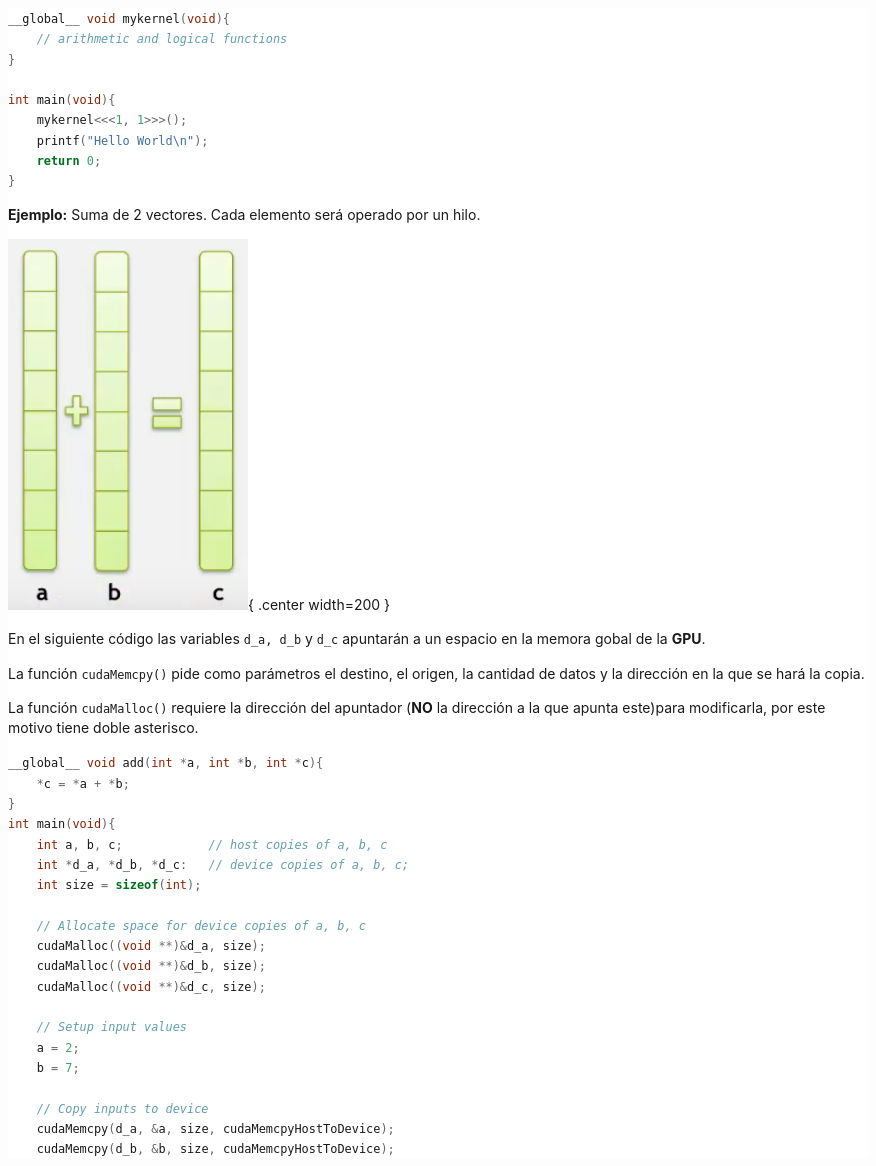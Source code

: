 ```C
__global__ void mykernel(void){
    // arithmetic and logical functions
}

int main(void){
    mykernel<<<1, 1>>>();
    printf("Hello World\n");
    return 0;
}
```
**Ejemplo:** Suma de 2 vectores. Cada elemento será operado por un hilo.

![Componentes de una GPU](images/I08.png){ .center width=200 }

En el siguiente código las variables `d_a, d_b` y `d_c` apuntarán a un espacio en
la memora gobal de la **GPU**.

La función `cudaMemcpy()` pide como parámetros el destino, el origen, la cantidad
de datos y la dirección en la que se hará la copia.

La función `cudaMalloc()` requiere la dirección del apuntador (**NO** la
dirección a la que apunta este)para modificarla, por este motivo tiene doble
asterisco.

```C
__global__ void add(int *a, int *b, int *c){
    *c = *a + *b;
}
int main(void){
    int a, b, c;            // host copies of a, b, c
    int *d_a, *d_b, *d_c:   // device copies of a, b, c;
    int size = sizeof(int);

    // Allocate space for device copies of a, b, c
    cudaMalloc((void **)&d_a, size);
    cudaMalloc((void **)&d_b, size);
    cudaMalloc((void **)&d_c, size);

    // Setup input values
    a = 2;
    b = 7;

    // Copy inputs to device
    cudaMemcpy(d_a, &a, size, cudaMemcpyHostToDevice);
    cudaMemcpy(d_b, &b, size, cudaMemcpyHostToDevice);

```